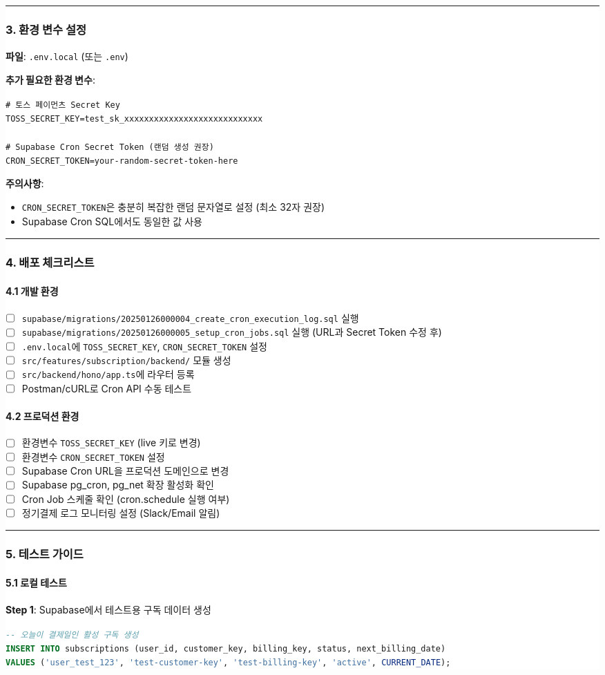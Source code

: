 
---

### 3. 환경 변수 설정

**파일**: `.env.local` (또는 `.env`)

**추가 필요한 환경 변수**:
```env
# 토스 페이먼츠 Secret Key
TOSS_SECRET_KEY=test_sk_xxxxxxxxxxxxxxxxxxxxxxxxxxxx

# Supabase Cron Secret Token (랜덤 생성 권장)
CRON_SECRET_TOKEN=your-random-secret-token-here
```

**주의사항**:
- `CRON_SECRET_TOKEN`은 충분히 복잡한 랜덤 문자열로 설정 (최소 32자 권장)
- Supabase Cron SQL에서도 동일한 값 사용

---

### 4. 배포 체크리스트

#### 4.1 개발 환경

- [ ] `supabase/migrations/20250126000004_create_cron_execution_log.sql` 실행
- [ ] `supabase/migrations/20250126000005_setup_cron_jobs.sql` 실행 (URL과 Secret Token 수정 후)
- [ ] `.env.local`에 `TOSS_SECRET_KEY`, `CRON_SECRET_TOKEN` 설정
- [ ] `src/features/subscription/backend/` 모듈 생성
- [ ] `src/backend/hono/app.ts`에 라우터 등록
- [ ] Postman/cURL로 Cron API 수동 테스트

#### 4.2 프로덕션 환경

- [ ] 환경변수 `TOSS_SECRET_KEY` (live 키로 변경)
- [ ] 환경변수 `CRON_SECRET_TOKEN` 설정
- [ ] Supabase Cron URL을 프로덕션 도메인으로 변경
- [ ] Supabase pg_cron, pg_net 확장 활성화 확인
- [ ] Cron Job 스케줄 확인 (cron.schedule 실행 여부)
- [ ] 정기결제 로그 모니터링 설정 (Slack/Email 알림)

---

### 5. 테스트 가이드

#### 5.1 로컬 테스트

**Step 1**: Supabase에서 테스트용 구독 데이터 생성
```sql
-- 오늘이 결제일인 활성 구독 생성
INSERT INTO subscriptions (user_id, customer_key, billing_key, status, next_billing_date)
VALUES ('user_test_123', 'test-customer-key', 'test-billing-key', 'active', CURRENT_DATE);
```
